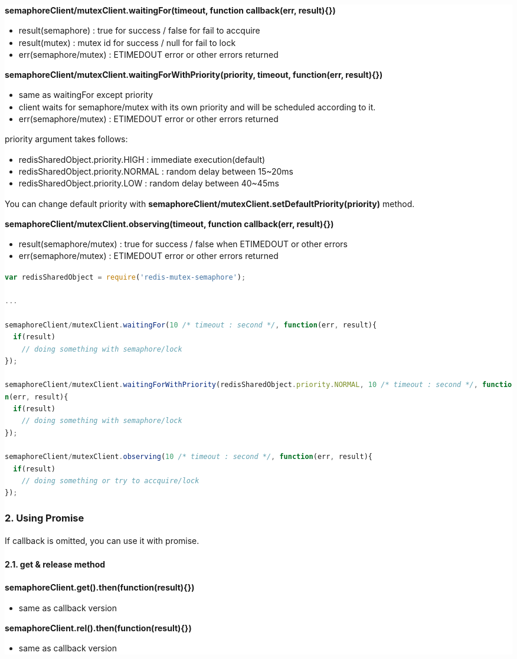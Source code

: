 **semaphoreClient/mutexClient.waitingFor(timeout, function callback(err, result){})**
 - result(semaphore) : true for success / false for fail to accquire
 - result(mutex) : mutex id for success / null for fail to lock
 - err(semaphore/mutex) : ETIMEDOUT error or other errors returned

**semaphoreClient/mutexClient.waitingForWithPriority(priority, timeout, function(err, result){})**
 - same as waitingFor except priority
 - client waits for semaphore/mutex with its own priority and will be scheduled according to it.
 - err(semaphore/mutex) : ETIMEDOUT error or other errors returned

priority argument takes follows:
 - redisSharedObject.priority.HIGH : immediate execution(default)
 - redisSharedObject.priority.NORMAL : random delay between 15~20ms
 - redisSharedObject.priority.LOW : random delay between 40~45ms

You can change default priority with **semaphoreClient/mutexClient.setDefaultPriority(priority)** method.
 
**semaphoreClient/mutexClient.observing(timeout, function callback(err, result){})**
 - result(semaphore/mutex) : true for success / false when ETIMEDOUT or other errors 
 - err(semaphore/mutex) : ETIMEDOUT error or other errors returned
 
```js
var redisSharedObject = require('redis-mutex-semaphore');

...

semaphoreClient/mutexClient.waitingFor(10 /* timeout : second */, function(err, result){
  if(result)
    // doing something with semaphore/lock
});

semaphoreClient/mutexClient.waitingForWithPriority(redisSharedObject.priority.NORMAL, 10 /* timeout : second */, function(err, result){
  if(result)
    // doing something with semaphore/lock
});

semaphoreClient/mutexClient.observing(10 /* timeout : second */, function(err, result){
  if(result)
    // doing something or try to accquire/lock
});

```

### 2. Using Promise

If callback is omitted, you can use it with promise.

#### 2.1. get & release method 

**semaphoreClient.get().then(function(result){})**
 - same as callback version
 
**semaphoreClient.rel().then(function(result){})**
 - same as callback version
 